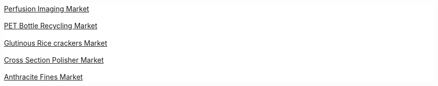 <p><p><a href="https://github.com/joannesouthgate/Market-Research-Report-List-5/blob/main/perfusion-imaging-market.md?utm_campaign=107&utm_medium=6&utm_source=Github&utm_content=ia&utm_term=30112024&utm_id=rf-fixed-attenuators">Perfusion Imaging Market</a></p><p><a href="https://github.com/DianaWilson796/Market-Research-Report-List-1/blob/main/pet-bottle-recycling-market.md?utm_campaign=107&utm_medium=6&utm_source=Github&utm_content=ia&utm_term=30112024&utm_id=rf-fixed-attenuators">PET Bottle Recycling Market</a></p><p><a href="https://www.linkedin.com/pulse/glutinous-rice-crackers-market-global-insights-sales-trends-jspvf?utm_campaign=107&utm_medium=6&utm_source=Github&utm_content=ia&utm_term=30112024&utm_id=rf-fixed-attenuators">Glutinous Rice crackers Market</a></p><p><a href="https://issuu.com/reportprime-2/docs/cross-section-polisher-market-size-2030.pptx?utm_campaign=107&utm_medium=6&utm_source=Github&utm_content=ia&utm_term=30112024&utm_id=rf-fixed-attenuators">Cross Section Polisher Market</a></p><p><a href="https://www.linkedin.com/pulse/pulse-anthracite-fines-rhythms-change-market-resonance-2epbe?utm_campaign=107&utm_medium=6&utm_source=Github&utm_content=ia&utm_term=30112024&utm_id=rf-fixed-attenuators">Anthracite Fines Market</a></p></p>